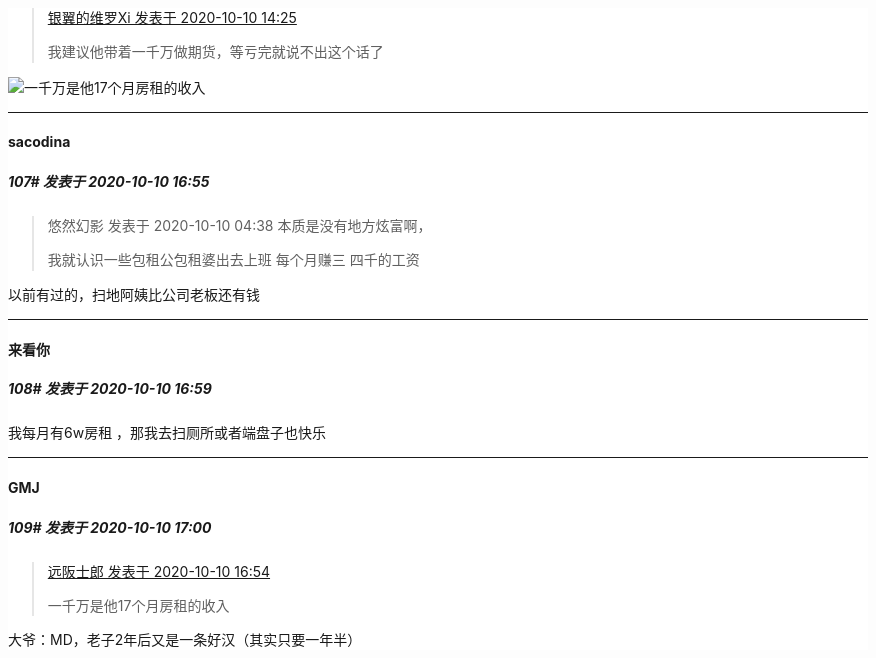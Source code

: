 
<blockquote><a href="httphttps://bbs.saraba1st.com/2b/forum.php?mod=redirect&amp;goto=findpost&amp;pid=49009224&amp;ptid=1964291" target="_blank">银翼的维罗Xi 发表于 2020-10-10 14:25</a>

我建议他带着一千万做期货，等亏完就说不出这个话了</blockquote>
<img src="https://static.saraba1st.com/image/smiley/face2017/068.png" referrerpolicy="no-referrer">一千万是他17个月房租的收入







*****

####  sacodina  
##### 107#       发表于 2020-10-10 16:55



<blockquote>悠然幻影 发表于 2020-10-10 04:38
本质是没有地方炫富啊，


我就认识一些包租公包租婆出去上班 每个月赚三 四千的工资</blockquote>
以前有过的，扫地阿姨比公司老板还有钱







*****

####  来看你  
##### 108#       发表于 2020-10-10 16:59




我每月有6w房租 ，那我去扫厕所或者端盘子也快乐







*****

####  GMJ  
##### 109#       发表于 2020-10-10 17:00



<blockquote><a href="httphttps://bbs.saraba1st.com/2b/forum.php?mod=redirect&amp;goto=findpost&amp;pid=49010681&amp;ptid=1964291" target="_blank">远阪士郎 发表于 2020-10-10 16:54</a>

一千万是他17个月房租的收入</blockquote>
大爷：MD，老子2年后又是一条好汉（其实只要一年半）






